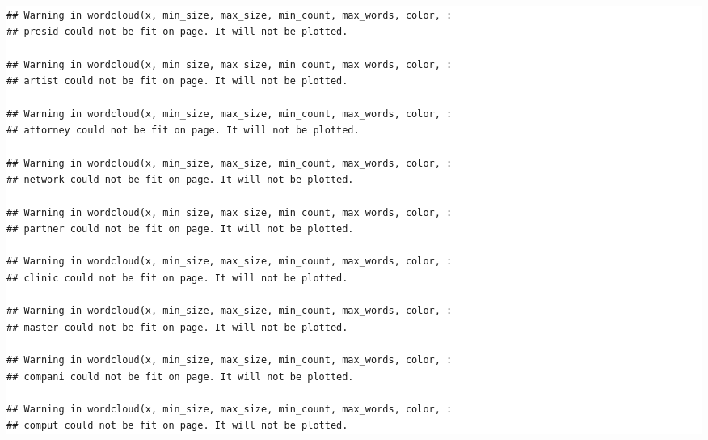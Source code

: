     ## Warning in wordcloud(x, min_size, max_size, min_count, max_words, color, :
    ## presid could not be fit on page. It will not be plotted.

    ## Warning in wordcloud(x, min_size, max_size, min_count, max_words, color, :
    ## artist could not be fit on page. It will not be plotted.

    ## Warning in wordcloud(x, min_size, max_size, min_count, max_words, color, :
    ## attorney could not be fit on page. It will not be plotted.

    ## Warning in wordcloud(x, min_size, max_size, min_count, max_words, color, :
    ## network could not be fit on page. It will not be plotted.

    ## Warning in wordcloud(x, min_size, max_size, min_count, max_words, color, :
    ## partner could not be fit on page. It will not be plotted.

    ## Warning in wordcloud(x, min_size, max_size, min_count, max_words, color, :
    ## clinic could not be fit on page. It will not be plotted.

    ## Warning in wordcloud(x, min_size, max_size, min_count, max_words, color, :
    ## master could not be fit on page. It will not be plotted.

    ## Warning in wordcloud(x, min_size, max_size, min_count, max_words, color, :
    ## compani could not be fit on page. It will not be plotted.

    ## Warning in wordcloud(x, min_size, max_size, min_count, max_words, color, :
    ## comput could not be fit on page. It will not be plotted.
